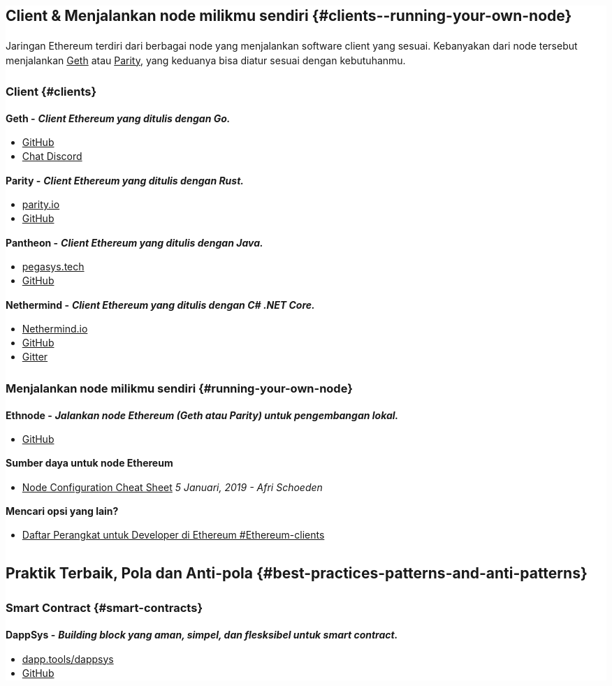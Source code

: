 ## Client & Menjalankan node milikmu sendiri {#clients--running-your-own-node}

Jaringan Ethereum terdiri dari berbagai node yang menjalankan software client yang sesuai. Kebanyakan dari node tersebut menjalankan [Geth](https://geth.ethereum.org/) atau [Parity](https://www.parity.io/ethereum/), yang keduanya bisa diatur sesuai dengan kebutuhanmu.

### Client {#clients}

**Geth -** **_Client Ethereum yang ditulis dengan Go._**

- [GitHub](https://github.com/ethereum/go-ethereum)
- [Chat Discord](https://discordapp.com/invite/nthXNEv)

**Parity -** **_Client Ethereum yang ditulis dengan Rust._**

- [parity.io](https://www.parity.io/)
- [GitHub](https://github.com/paritytech/parity-ethereum)

**Pantheon -** **_Client Ethereum yang ditulis dengan Java._**

- [pegasys.tech](http://pegasys.tech)
- [GitHub](https://github.com/PegaSysEng/pantheon/)

**Nethermind -** **_Client Ethereum yang ditulis dengan C# .NET Core._**

- [Nethermind.io](http://nethermind.io/)
- [GitHub](https://github.com/NethermindEth/nethermind)
- [Gitter](https://gitter.im/nethermindeth/nethermind)

### Menjalankan node milikmu sendiri {#running-your-own-node}

**Ethnode -** **_Jalankan node Ethereum (Geth atau Parity) untuk pengembangan lokal._**

- [GitHub](https://github.com/vrde/ethnode)

**Sumber daya untuk node Ethereum**

- [Node Configuration Cheat Sheet](https://dev.to/5chdn/ethereum-node-configuration-modes-cheat-sheet-25l8) _5 Januari, 2019 - Afri Schoeden_

**Mencari opsi yang lain?**

- [Daftar Perangkat untuk Developer di Ethereum #Ethereum-clients](https://github.com/ConsenSys/ethereum-developer-tools-list#ethereum-clients)

## Praktik Terbaik, Pola dan Anti-pola {#best-practices-patterns-and-anti-patterns}

### Smart Contract {#smart-contracts}

**DappSys -** **_Building block yang aman, simpel, dan flesksibel untuk smart contract._**

- [dapp.tools/dappsys](https://dapp.tools/dappsys/)
- [GitHub](https://github.com/dapphub/dappsys)
